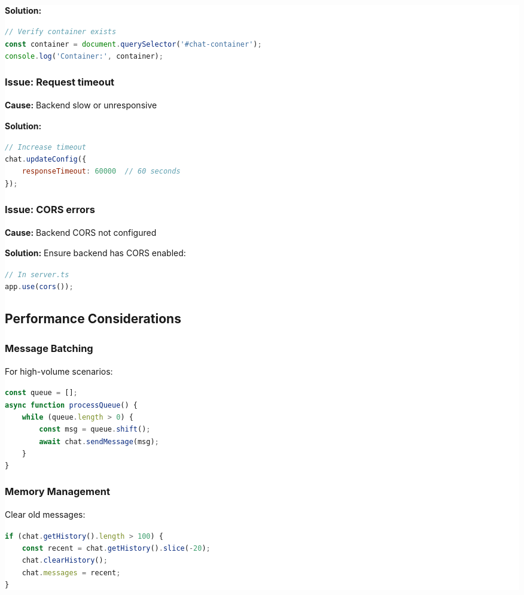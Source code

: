 **Solution:**
```javascript
// Verify container exists
const container = document.querySelector('#chat-container');
console.log('Container:', container);
```

### Issue: Request timeout

**Cause:** Backend slow or unresponsive

**Solution:**
```javascript
// Increase timeout
chat.updateConfig({
    responseTimeout: 60000  // 60 seconds
});
```

### Issue: CORS errors

**Cause:** Backend CORS not configured

**Solution:** Ensure backend has CORS enabled:
```javascript
// In server.ts
app.use(cors());
```

## Performance Considerations

### Message Batching

For high-volume scenarios:
```javascript
const queue = [];
async function processQueue() {
    while (queue.length > 0) {
        const msg = queue.shift();
        await chat.sendMessage(msg);
    }
}
```

### Memory Management

Clear old messages:
```javascript
if (chat.getHistory().length > 100) {
    const recent = chat.getHistory().slice(-20);
    chat.clearHistory();
    chat.messages = recent;
}
```
